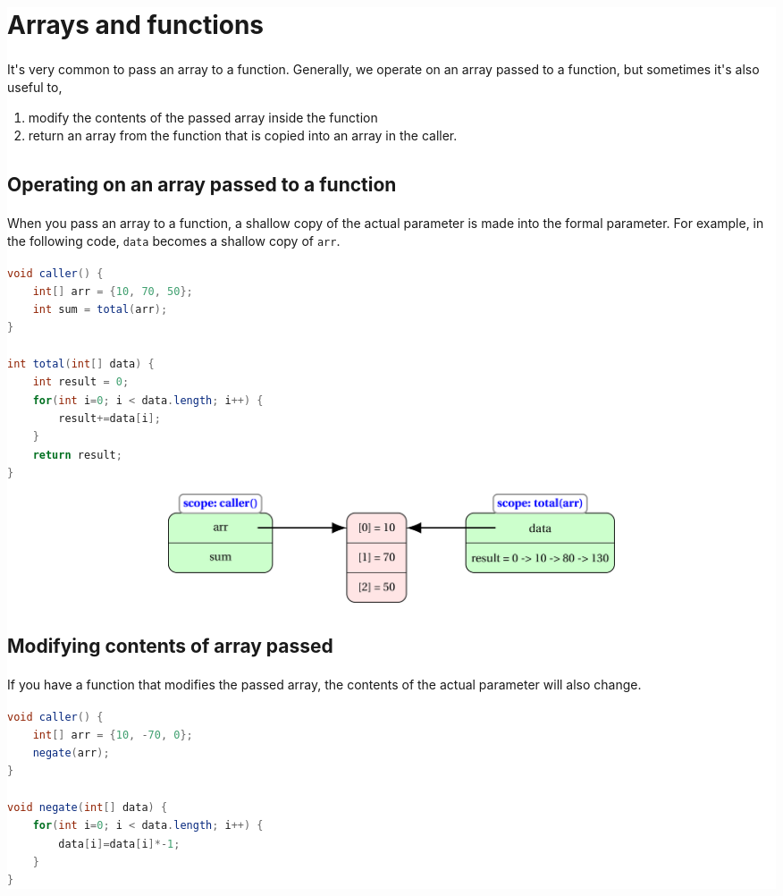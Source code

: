# Arrays and functions

It's very common to pass an array to a function. Generally, we operate on an array passed to a function, but sometimes it's also useful to,

1. modify the contents of the passed array inside the function
2. return an array from the function that is copied into an array in the caller.

## Operating on an array passed to a function

When you pass an array to a function, a shallow copy of the actual
parameter is made into the formal parameter. For example, in the
following code, `data` becomes a shallow copy of `arr`.

```java
void caller() {
    int[] arr = {10, 70, 50};
    int sum = total(arr);
}

int total(int[] data) {
    int result = 0;
    for(int i=0; i < data.length; i++) {
        result+=data[i];
    }
    return result;
}
```

<center><img src=figs/arraysAndFunctionMemoryDiagrams-figure0.png width=500px></center>

## Modifying contents of array passed

If you have a function that modifies the passed array, the contents of
the actual parameter will also change.

```java
void caller() {
    int[] arr = {10, -70, 0};
    negate(arr);
}

void negate(int[] data) {
    for(int i=0; i < data.length; i++) {
        data[i]=data[i]*-1;
    }
}
```
